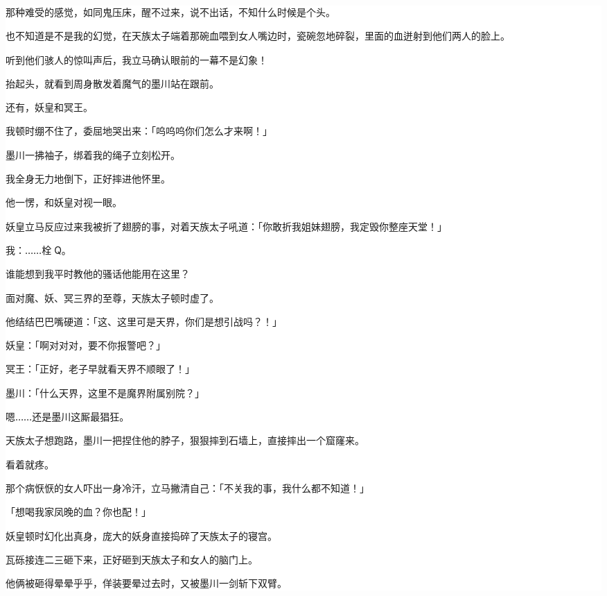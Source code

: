 那种难受的感觉，如同鬼压床，醒不过来，说不出话，不知什么时候是个头。


也不知道是不是我的幻觉，在天族太子端着那碗血喂到女人嘴边时，瓷碗忽地碎裂，里面的血迸射到他们两人的脸上。


听到他们骇人的惊叫声后，我立马确认眼前的一幕不是幻象！


抬起头，就看到周身散发着魔气的墨川站在跟前。


还有，妖皇和冥王。


我顿时绷不住了，委屈地哭出来：「呜呜呜你们怎么才来啊！」


墨川一拂袖子，绑着我的绳子立刻松开。


我全身无力地倒下，正好摔进他怀里。


他一愣，和妖皇对视一眼。


妖皇立马反应过来我被折了翅膀的事，对着天族太子吼道：「你敢折我姐妹翅膀，我定毁你整座天堂！」


我：……栓 Q。


谁能想到我平时教他的骚话他能用在这里？


面对魔、妖、冥三界的至尊，天族太子顿时虚了。


他结结巴巴嘴硬道：「这、这里可是天界，你们是想引战吗？！」


妖皇：「啊对对对，要不你报警吧？」


冥王：「正好，老子早就看天界不顺眼了！」


墨川：「什么天界，这里不是魔界附属别院？」


嗯……还是墨川这厮最猖狂。


天族太子想跑路，墨川一把捏住他的脖子，狠狠摔到石墙上，直接摔出一个窟窿来。


看着就疼。


那个病恹恹的女人吓出一身冷汗，立马撇清自己：「不关我的事，我什么都不知道！」


「想喝我家凤晚的血？你也配！」


妖皇顿时幻化出真身，庞大的妖身直接捣碎了天族太子的寝宫。


瓦砾接连二三砸下来，正好砸到天族太子和女人的脑门上。


他俩被砸得晕晕乎乎，佯装要晕过去时，又被墨川一剑斩下双臂。
